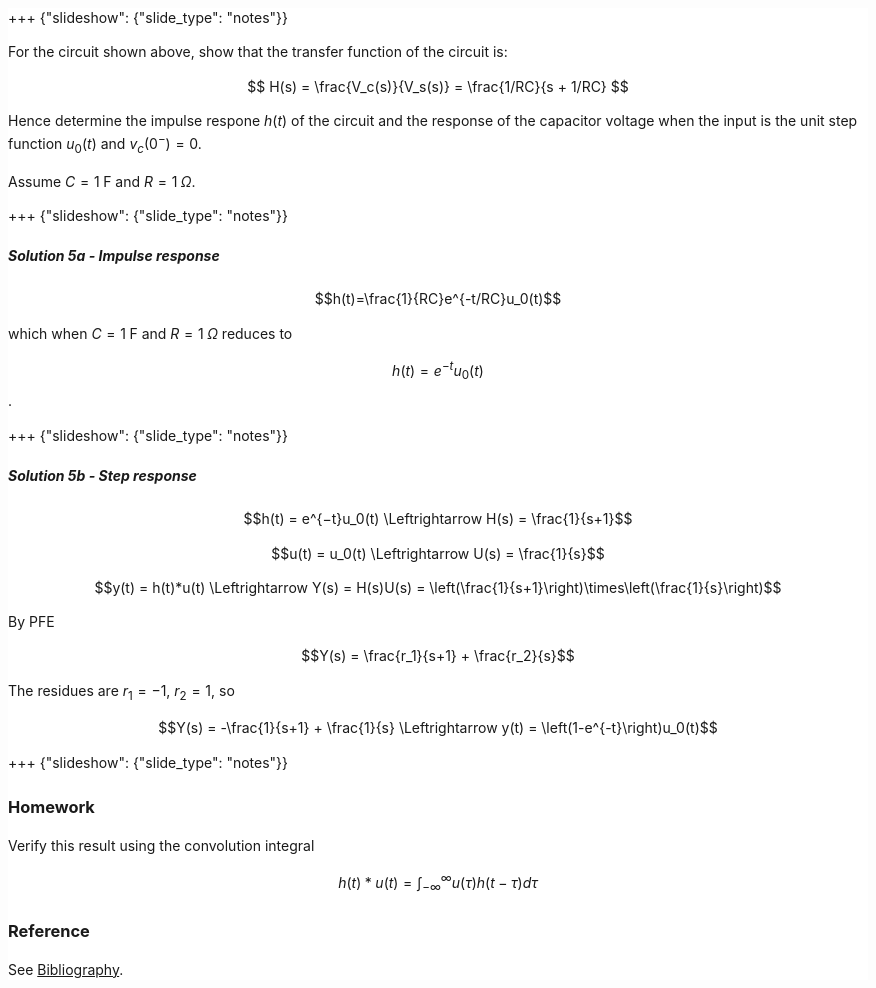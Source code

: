 +++ {"slideshow": {"slide_type": "notes"}}

For the circuit shown above, show that the transfer function of the circuit is:

$$ H(s) = \frac{V_c(s)}{V_s(s)} = \frac{1/RC}{s + 1/RC} $$

Hence determine the impulse respone $h(t)$ of the circuit and the response of the capacitor voltage when the input is the unit step function $u_0(t)$ and $v_c(0^-)=0$.

Assume $C=1\; \mathrm{F}$ and $R=1\;\Omega$.

+++ {"slideshow": {"slide_type": "notes"}}

##### Solution 5a - Impulse response

$$h(t)=\frac{1}{RC}e^{-t/RC}u_0(t)$$

which when $C=1\; \mathrm{F}$ and $R=1\;\Omega$ reduces to

$$h(t)=e^{-t}u_0(t)$$.

+++ {"slideshow": {"slide_type": "notes"}}

##### Solution  5b - Step response

$$h(t) = e^{−t}u_0(t) \Leftrightarrow H(s) = \frac{1}{s+1}$$

$$u(t) = u_0(t) \Leftrightarrow U(s) = \frac{1}{s}$$

$$y(t) = h(t)*u(t) \Leftrightarrow Y(s) = H(s)U(s) = \left(\frac{1}{s+1}\right)\times\left(\frac{1}{s}\right)$$

By PFE 

$$Y(s) = \frac{r_1}{s+1} + \frac{r_2}{s}$$

The residues are $r_1=-1$, $r_2=1$, so

$$Y(s) = -\frac{1}{s+1} + \frac{1}{s} \Leftrightarrow y(t) = \left(1-e^{-t}\right)u_0(t)$$

+++ {"slideshow": {"slide_type": "notes"}}

### Homework 

Verify this result using the convolution integral

$$h(t)*u(t) = {\int_{-\infty}^{\infty} u(\tau)h(t-\tau)d\tau}$$


### Reference

See [Bibliography](/zbib).
